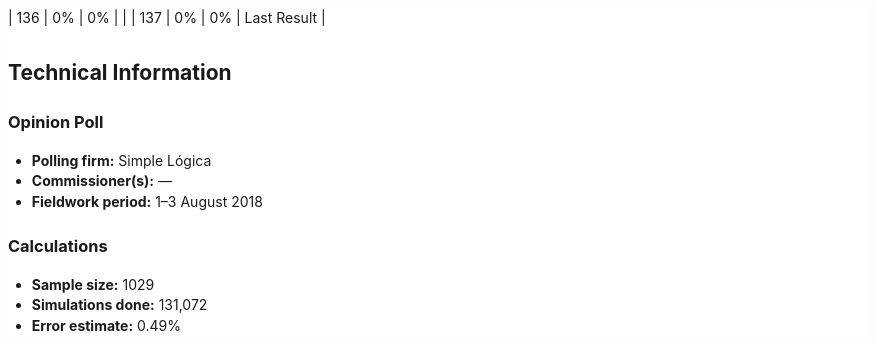 | 136 | 0% | 0% |  |
| 137 | 0% | 0% | Last Result |


## Technical Information

### Opinion Poll

+ **Polling firm:** Simple Lógica
+ **Commissioner(s):** —
+ **Fieldwork period:** 1–3 August 2018

### Calculations

+ **Sample size:** 1029
+ **Simulations done:** 131,072
+ **Error estimate:** 0.49%

